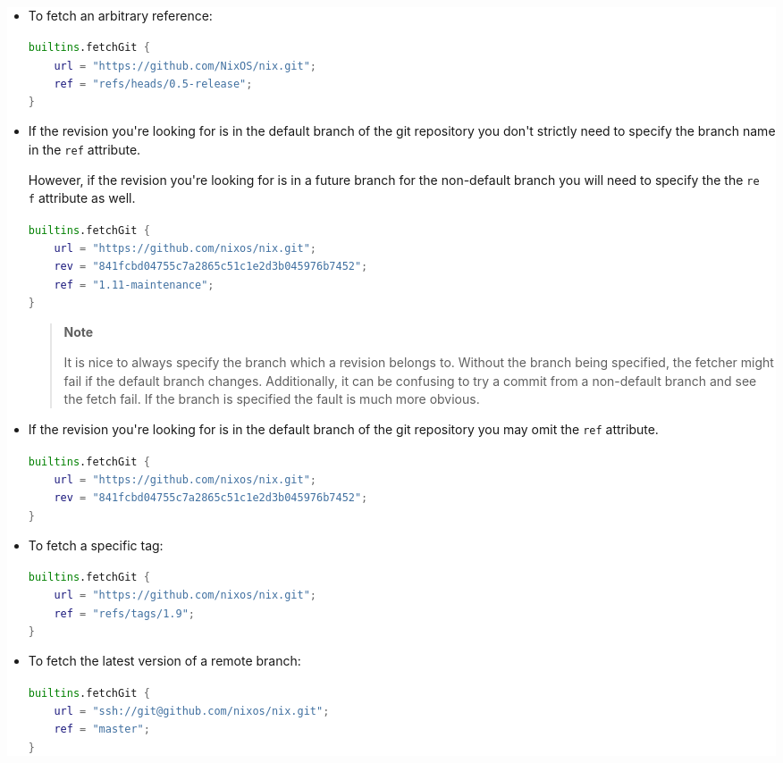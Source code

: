 - To fetch an arbitrary reference:
    
    ```nix
    builtins.fetchGit {   
	    url = "https://github.com/NixOS/nix.git";   
		ref = "refs/heads/0.5-release"; 
	}
    ```
    
- If the revision you're looking for is in the default branch of the git repository you don't strictly need to specify the branch name in the `ref` attribute.
    
    However, if the revision you're looking for is in a future branch for the non-default branch you will need to specify the the `ref` attribute as well.
    
    ```nix
    builtins.fetchGit {   
	    url = "https://github.com/nixos/nix.git";   
	    rev = "841fcbd04755c7a2865c51c1e2d3b045976b7452";   
	    ref = "1.11-maintenance"; 
	}
    ```
    
    > **Note**
    > 
    > It is nice to always specify the branch which a revision belongs to. Without the branch being specified, the fetcher might fail if the default branch changes. Additionally, it can be confusing to try a commit from a non-default branch and see the fetch fail. If the branch is specified the fault is much more obvious.
    
- If the revision you're looking for is in the default branch of the git repository you may omit the `ref` attribute.
    
    ```nix
    builtins.fetchGit {   
	    url = "https://github.com/nixos/nix.git";   
	    rev = "841fcbd04755c7a2865c51c1e2d3b045976b7452"; 
	}
    ```
    
- To fetch a specific tag:
    
    ```nix
    builtins.fetchGit {   
	    url = "https://github.com/nixos/nix.git";   
	    ref = "refs/tags/1.9"; 
	}
    ```
    
- To fetch the latest version of a remote branch:
    
    ```nix
    builtins.fetchGit {   
	    url = "ssh://git@github.com/nixos/nix.git";   
	    ref = "master"; 
	}
    ```
    